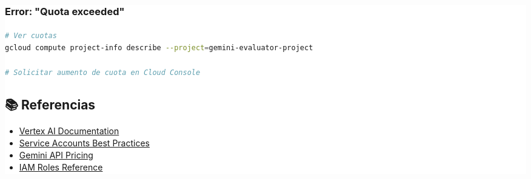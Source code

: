 ### Error: "Quota exceeded"

```bash
# Ver cuotas
gcloud compute project-info describe --project=gemini-evaluator-project

# Solicitar aumento de cuota en Cloud Console
```

## 📚 Referencias

- [Vertex AI Documentation](https://cloud.google.com/vertex-ai/docs)
- [Service Accounts Best Practices](https://cloud.google.com/iam/docs/best-practices-service-accounts)
- [Gemini API Pricing](https://cloud.google.com/vertex-ai/pricing)
- [IAM Roles Reference](https://cloud.google.com/iam/docs/understanding-roles)
